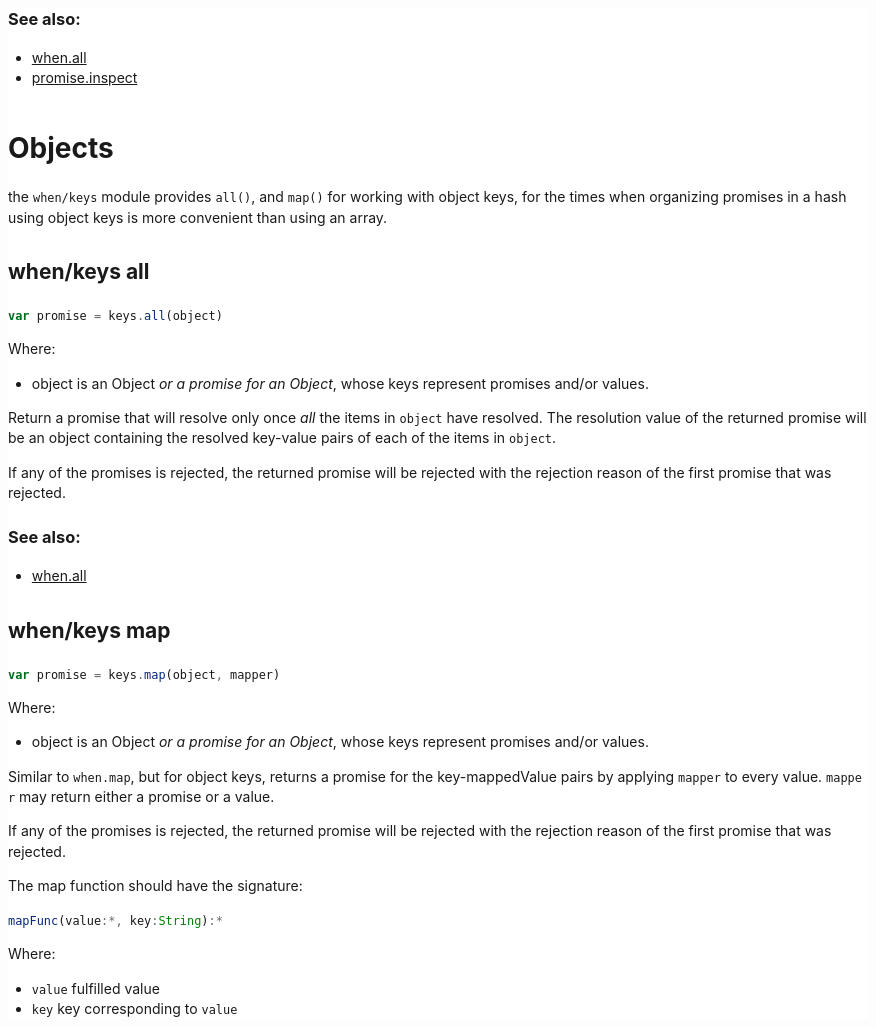 ### See also:
* [when.all](#whenall)
* [promise.inspect](#inspect)

# Objects

the `when/keys` module provides `all()`, and `map()` for working with object keys, for the times when organizing promises in a hash using object keys is more convenient than using an array.

## when/keys all

```js
var promise = keys.all(object)
```

Where:

* object is an Object *or a promise for an Object*, whose keys represent promises and/or values.

Return a promise that will resolve only once *all* the items in `object` have resolved.  The resolution value of the returned promise will be an object containing the resolved key-value pairs of each of the items in `object`.

If any of the promises is rejected, the returned promise will be rejected with the rejection reason of the first promise that was rejected.

### See also:
* [when.all](#whenall)

## when/keys map

```js
var promise = keys.map(object, mapper)
```

Where:

* object is an Object *or a promise for an Object*, whose keys represent promises and/or values.

Similar to `when.map`, but for object keys, returns a promise for the key-mappedValue pairs by applying `mapper` to every value.  `mapper` may return either a promise or a value.

If any of the promises is rejected, the returned promise will be rejected with the rejection reason of the first promise that was rejected.

The map function should have the signature:

```js
mapFunc(value:*, key:String):*
```

Where:

* `value` fulfilled value
* `key` key corresponding to `value`
